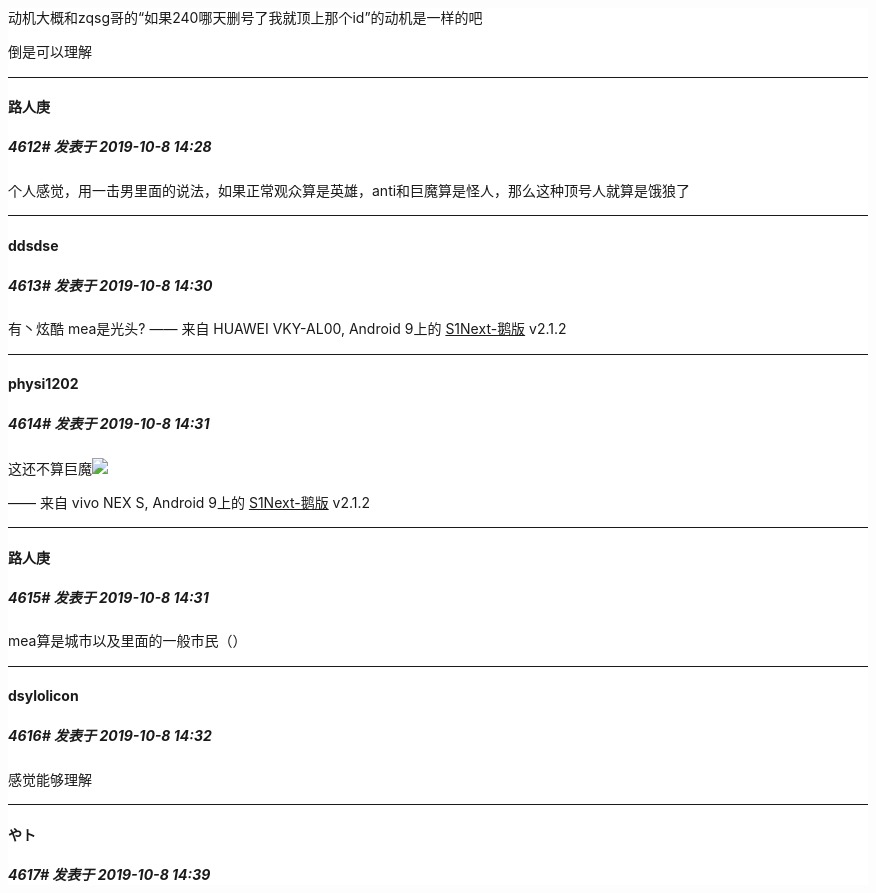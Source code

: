 动机大概和zqsg哥的“如果240哪天删号了我就顶上那个id”的动机是一样的吧

倒是可以理解


*****

####  路人庚  
##### 4612#       发表于 2019-10-8 14:28


个人感觉，用一击男里面的说法，如果正常观众算是英雄，anti和巨魔算是怪人，那么这种顶号人就算是饿狼了


*****

####  ddsdse  
##### 4613#       发表于 2019-10-8 14:30


有丶炫酷
mea是光头?
—— 来自 HUAWEI VKY-AL00, Android 9上的 [S1Next-鹅版](https://github.com/ykrank/S1-Next/releases) v2.1.2


*****

####  physi1202  
##### 4614#       发表于 2019-10-8 14:31


这还不算巨魔<img src="https://static.saraba1st.com/image/smiley/face2017/001.png" referrerpolicy="no-referrer">

—— 来自 vivo NEX S, Android 9上的 [S1Next-鹅版](https://github.com/ykrank/S1-Next/releases) v2.1.2


*****

####  路人庚  
##### 4615#       发表于 2019-10-8 14:31


mea算是城市以及里面的一般市民（）


*****

####  dsylolicon  
##### 4616#       发表于 2019-10-8 14:32


感觉能够理解


*****

####  やト  
##### 4617#       发表于 2019-10-8 14:39
